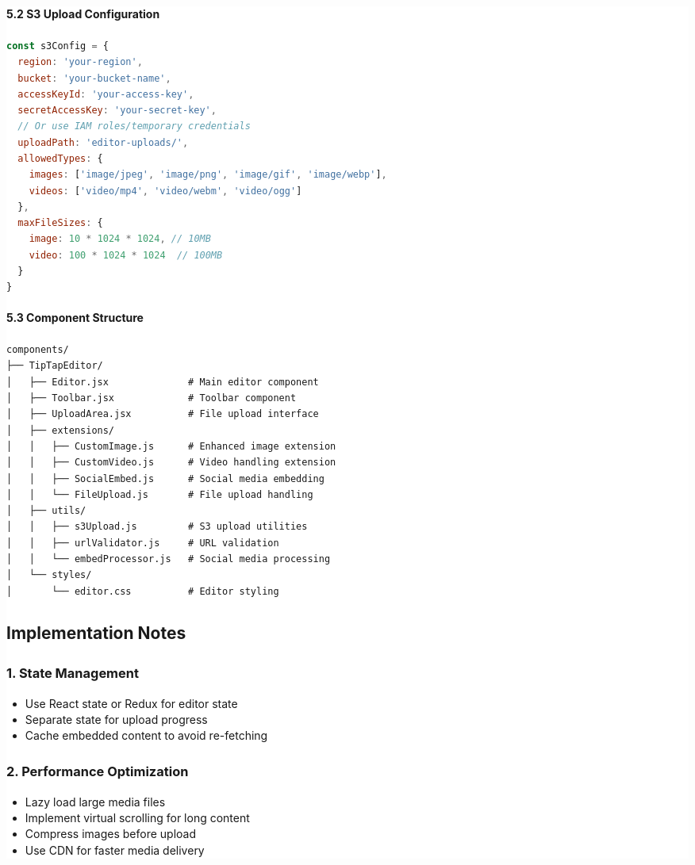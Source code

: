 #### 5.2 S3 Upload Configuration
```javascript
const s3Config = {
  region: 'your-region',
  bucket: 'your-bucket-name',
  accessKeyId: 'your-access-key',
  secretAccessKey: 'your-secret-key',
  // Or use IAM roles/temporary credentials
  uploadPath: 'editor-uploads/',
  allowedTypes: {
    images: ['image/jpeg', 'image/png', 'image/gif', 'image/webp'],
    videos: ['video/mp4', 'video/webm', 'video/ogg']
  },
  maxFileSizes: {
    image: 10 * 1024 * 1024, // 10MB
    video: 100 * 1024 * 1024  // 100MB
  }
}
```

#### 5.3 Component Structure
```
components/
├── TipTapEditor/
│   ├── Editor.jsx              # Main editor component
│   ├── Toolbar.jsx             # Toolbar component
│   ├── UploadArea.jsx          # File upload interface
│   ├── extensions/
│   │   ├── CustomImage.js      # Enhanced image extension
│   │   ├── CustomVideo.js      # Video handling extension
│   │   ├── SocialEmbed.js      # Social media embedding
│   │   └── FileUpload.js       # File upload handling
│   ├── utils/
│   │   ├── s3Upload.js         # S3 upload utilities
│   │   ├── urlValidator.js     # URL validation
│   │   └── embedProcessor.js   # Social media processing
│   └── styles/
│       └── editor.css          # Editor styling
```

## Implementation Notes

### 1. State Management
- Use React state or Redux for editor state
- Separate state for upload progress
- Cache embedded content to avoid re-fetching

### 2. Performance Optimization
- Lazy load large media files
- Implement virtual scrolling for long content
- Compress images before upload
- Use CDN for faster media delivery
